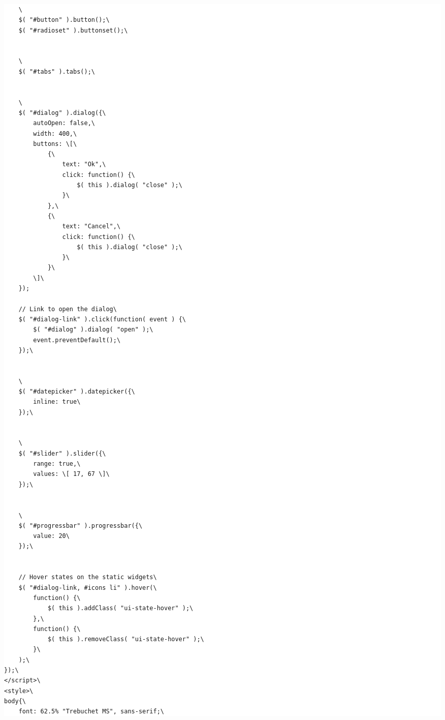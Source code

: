 
		\
		$( "#button" ).button();\
		$( "#radioset" ).buttonset();\
		

		\
		$( "#tabs" ).tabs();\
		

		\
		$( "#dialog" ).dialog({\
			autoOpen: false,\
			width: 400,\
			buttons: \[\
				{\
					text: "Ok",\
					click: function() {\
						$( this ).dialog( "close" );\
					}\
				},\
				{\
					text: "Cancel",\
					click: function() {\
						$( this ).dialog( "close" );\
					}\
				}\
			\]\
		});

		// Link to open the dialog\
		$( "#dialog-link" ).click(function( event ) {\
			$( "#dialog" ).dialog( "open" );\
			event.preventDefault();\
		});\
		

		\
		$( "#datepicker" ).datepicker({\
			inline: true\
		});\
		

		\
		$( "#slider" ).slider({\
			range: true,\
			values: \[ 17, 67 \]\
		});\
		

		\
		$( "#progressbar" ).progressbar({\
			value: 20\
		});\
		

		// Hover states on the static widgets\
		$( "#dialog-link, #icons li" ).hover(\
			function() {\
				$( this ).addClass( "ui-state-hover" );\
			},\
			function() {\
				$( this ).removeClass( "ui-state-hover" );\
			}\
		);\
	});\
	</script>\
	<style>\
	body{\
		font: 62.5% "Trebuchet MS", sans-serif;\